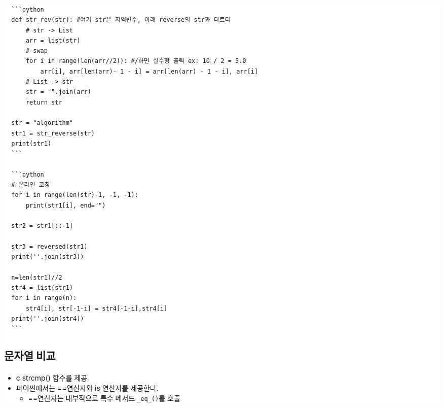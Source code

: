       ```python
      def str_rev(str): #여기 str은 지역변수, 아래 reverse의 str과 다르다
          # str -> List
          arr = list(str)
          # swap
          for i in range(len(arr//2)): #/하면 실수형 출력 ex: 10 / 2 = 5.0
              arr[i], arr[len(arr)- 1 - i] = arr[len(arr) - 1 - i], arr[i]
          # List -> str
          str = "".join(arr)
          return str
      
      str = "algorithm"
      str1 = str_reverse(str)
      print(str1)
      ```

      ```python
      # 온라인 코칭
      for i in range(len(str)-1, -1, -1):
          print(str1[i], end="")
          
      str2 = str1[::-1]
      
      str3 = reversed(str1)
      print(''.join(str3))
      
      n=len(str1)//2
      str4 = list(str1)
      for i in range(n):
          str4[i], str[-1-i] = str4[-1-i],str4[i]
      print(''.join(str4))
      ```

      













## 문자열 비교

- c strcmp() 함수를 제공
- 파이썬에서는 ==연산자와 is 연산자를 제공한다.
  - ==연산자는 내부적으로 특수 메서드 `_eq_()`를 호출

